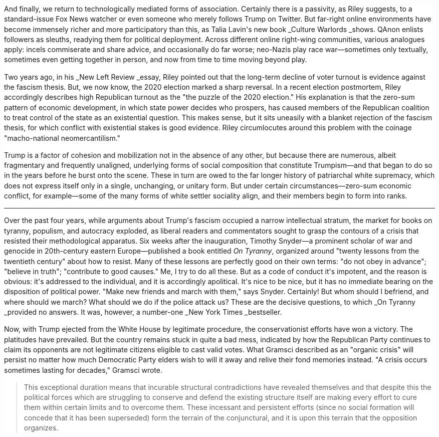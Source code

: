 And finally, we return to technologically mediated forms of association. Certainly there is a passivity, as Riley suggests, to a standard-issue Fox News watcher or even someone who merely follows Trump on Twitter. But far-right online environments have become immensely richer and more participatory than this, as Talia Lavin's new book _Culture Warlords _shows. QAnon enlists followers as sleuths, readying them for political deployment. Across different online right-wing communities, various analogues apply: incels commiserate and share advice, and occasionally do far worse; neo-Nazis play race war—sometimes only textually, sometimes even getting together in person, and now from time to time moving beyond play.

Two years ago, in his _New Left Review _essay, Riley pointed out that the long-term decline of voter turnout is evidence against the fascism thesis. But, we now know, the 2020 election marked a sharp reversal. In a recent election postmortem, Riley accordingly describes high Republican turnout as the "the puzzle of the 2020 election." His explanation is that the zero-sum pattern of economic development, in which state power decides who prospers, has caused members of the Republican coalition to treat control of the state as an existential question. This makes sense, but it sits uneasily with a blanket rejection of the fascism thesis, for which conflict with existential stakes is good evidence. Riley circumlocutes around this problem with the coinage "macho-national neomercantilism."

Trump is a factor of cohesion and mobilization not in the absence of any other, but because there are numerous, albeit fragmentary and frequently unaligned, underlying forms of social composition that constitute Trumpism—and that began to do so in the years before he burst onto the scene. These in turn are owed to the far longer history of patriarchal white supremacy, which does not express itself only in a single, unchanging, or unitary form. But under certain circumstances—zero-sum economic conflict, for example—some of the many forms of white settler sociality align, and their members begin to form into ranks.

* * *

Over the past four years, while arguments about Trump's fascism occupied a narrow intellectual stratum, the market for books on tyranny, populism, and autocracy exploded, as liberal readers and commentators sought to grasp the contours of a crisis that resisted their methodological apparatus. Six weeks after the inauguration, Timothy Snyder—a prominent scholar of war and genocide in 20th-century eastern Europe—published a book entitled _On Tyranny_, organized around "twenty lessons from the twentieth century" about how to resist. Many of these lessons are perfectly good on their own terms: "do not obey in advance"; "believe in truth"; "contribute to good causes." Me, I try to do all these. But as a code of conduct it's impotent, and the reason is obvious: it's addressed to the individual, and it is accordingly apolitical. It's nice to be nice, but it has no immediate bearing on the disposition of political power. "Make new friends and march with them," says Snyder. Certainly! But whom should I befriend, and where should we march? What should we do if the police attack us? These are the decisive questions, to which _On Tyranny _provided no answers. It was, however, a number-one _New York Times _bestseller.

Now, with Trump ejected from the White House by legitimate procedure, the conservationist efforts have won a victory. The platitudes have prevailed. But the country remains stuck in quite a bad mess, indicated by how the Republican Party continues to claim its opponents are not legitimate citizens eligible to cast valid votes. What Gramsci described as an "organic crisis" will persist no matter how much Democratic Party elders wish to will it away and relive their fond memories instead. "A crisis occurs sometimes lasting for decades," Gramsci wrote.

> This exceptional duration means that incurable structural contradictions have revealed themselves and that despite this the political forces which are struggling to conserve and defend the existing structure itself are making every effort to cure them within certain limits and to overcome them. These incessant and persistent efforts (since no social formation will concede that it has been superseded) form the terrain of the conjunctural, and it is upon this terrain that the opposition organizes.

